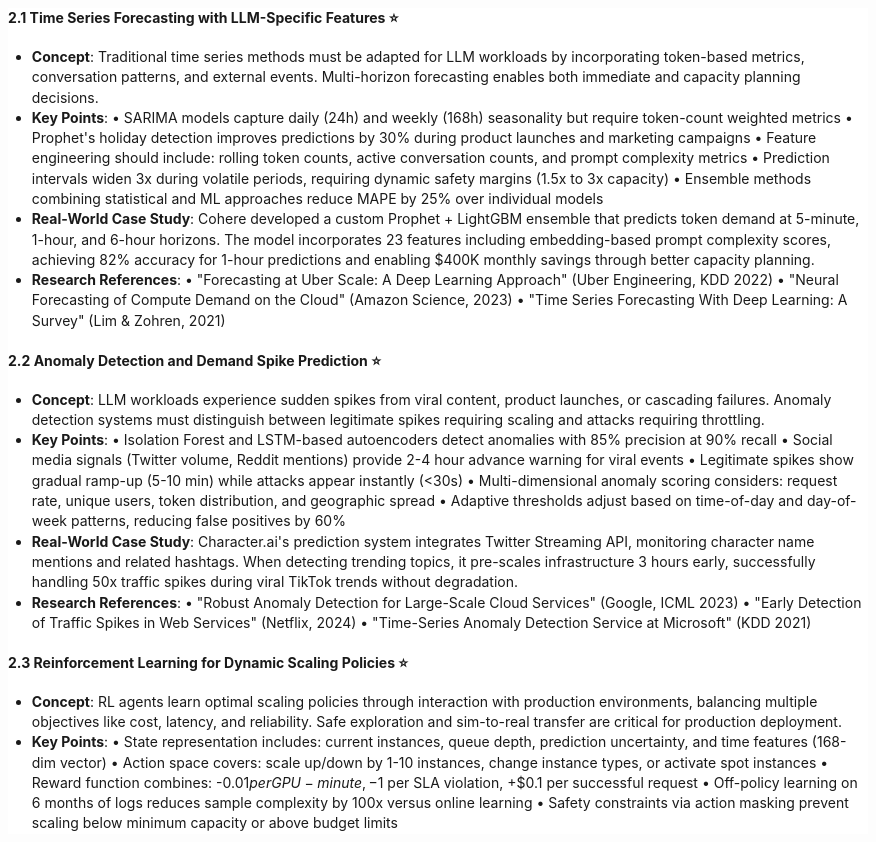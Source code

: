 #### 2.1 Time Series Forecasting with LLM-Specific Features ⭐
- **Concept**: Traditional time series methods must be adapted for LLM workloads by incorporating token-based metrics, conversation patterns, and external events. Multi-horizon forecasting enables both immediate and capacity planning decisions.
- **Key Points**: 
  • SARIMA models capture daily (24h) and weekly (168h) seasonality but require token-count weighted metrics
  • Prophet's holiday detection improves predictions by 30% during product launches and marketing campaigns
  • Feature engineering should include: rolling token counts, active conversation counts, and prompt complexity metrics
  • Prediction intervals widen 3x during volatile periods, requiring dynamic safety margins (1.5x to 3x capacity)
  • Ensemble methods combining statistical and ML approaches reduce MAPE by 25% over individual models
- **Real-World Case Study**: Cohere developed a custom Prophet + LightGBM ensemble that predicts token demand at 5-minute, 1-hour, and 6-hour horizons. The model incorporates 23 features including embedding-based prompt complexity scores, achieving 82% accuracy for 1-hour predictions and enabling $400K monthly savings through better capacity planning.
- **Research References**: 
  • "Forecasting at Uber Scale: A Deep Learning Approach" (Uber Engineering, KDD 2022)
  • "Neural Forecasting of Compute Demand on the Cloud" (Amazon Science, 2023)
  • "Time Series Forecasting With Deep Learning: A Survey" (Lim & Zohren, 2021)

#### 2.2 Anomaly Detection and Demand Spike Prediction ⭐
- **Concept**: LLM workloads experience sudden spikes from viral content, product launches, or cascading failures. Anomaly detection systems must distinguish between legitimate spikes requiring scaling and attacks requiring throttling.
- **Key Points**: 
  • Isolation Forest and LSTM-based autoencoders detect anomalies with 85% precision at 90% recall
  • Social media signals (Twitter volume, Reddit mentions) provide 2-4 hour advance warning for viral events
  • Legitimate spikes show gradual ramp-up (5-10 min) while attacks appear instantly (<30s)
  • Multi-dimensional anomaly scoring considers: request rate, unique users, token distribution, and geographic spread
  • Adaptive thresholds adjust based on time-of-day and day-of-week patterns, reducing false positives by 60%
- **Real-World Case Study**: Character.ai's prediction system integrates Twitter Streaming API, monitoring character name mentions and related hashtags. When detecting trending topics, it pre-scales infrastructure 3 hours early, successfully handling 50x traffic spikes during viral TikTok trends without degradation.
- **Research References**: 
  • "Robust Anomaly Detection for Large-Scale Cloud Services" (Google, ICML 2023)
  • "Early Detection of Traffic Spikes in Web Services" (Netflix, 2024)
  • "Time-Series Anomaly Detection Service at Microsoft" (KDD 2021)

#### 2.3 Reinforcement Learning for Dynamic Scaling Policies ⭐
- **Concept**: RL agents learn optimal scaling policies through interaction with production environments, balancing multiple objectives like cost, latency, and reliability. Safe exploration and sim-to-real transfer are critical for production deployment.
- **Key Points**: 
  • State representation includes: current instances, queue depth, prediction uncertainty, and time features (168-dim vector)
  • Action space covers: scale up/down by 1-10 instances, change instance types, or activate spot instances
  • Reward function combines: -$0.01 per GPU-minute, -$1 per SLA violation, +$0.1 per successful request
  • Off-policy learning on 6 months of logs reduces sample complexity by 100x versus online learning
  • Safety constraints via action masking prevent scaling below minimum capacity or above budget limits
